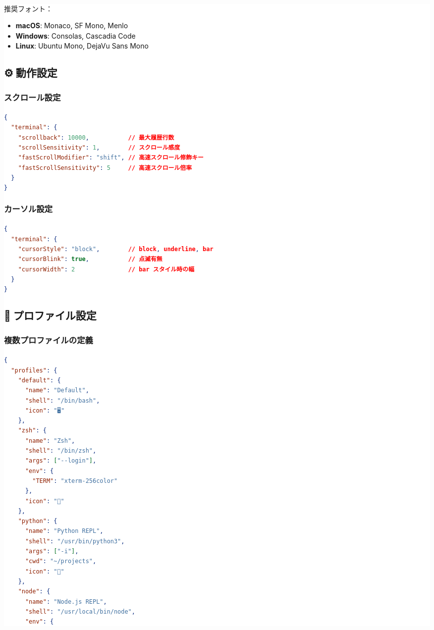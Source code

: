 推奨フォント：
- **macOS**: Monaco, SF Mono, Menlo
- **Windows**: Consolas, Cascadia Code
- **Linux**: Ubuntu Mono, DejaVu Sans Mono

## ⚙️ 動作設定

### スクロール設定

```json
{
  "terminal": {
    "scrollback": 10000,           // 最大履歴行数
    "scrollSensitivity": 1,        // スクロール感度
    "fastScrollModifier": "shift", // 高速スクロール修飾キー
    "fastScrollSensitivity": 5     // 高速スクロール倍率
  }
}
```

### カーソル設定

```json
{
  "terminal": {
    "cursorStyle": "block",        // block, underline, bar
    "cursorBlink": true,           // 点滅有無
    "cursorWidth": 2               // bar スタイル時の幅
  }
}
```

## 👤 プロファイル設定

### 複数プロファイルの定義

```json
{
  "profiles": {
    "default": {
      "name": "Default",
      "shell": "/bin/bash",
      "icon": "🖥️"
    },
    "zsh": {
      "name": "Zsh",
      "shell": "/bin/zsh",
      "args": ["--login"],
      "env": {
        "TERM": "xterm-256color"
      },
      "icon": "🐚"
    },
    "python": {
      "name": "Python REPL",
      "shell": "/usr/bin/python3",
      "args": ["-i"],
      "cwd": "~/projects",
      "icon": "🐍"
    },
    "node": {
      "name": "Node.js REPL",
      "shell": "/usr/local/bin/node",
      "env": {
```